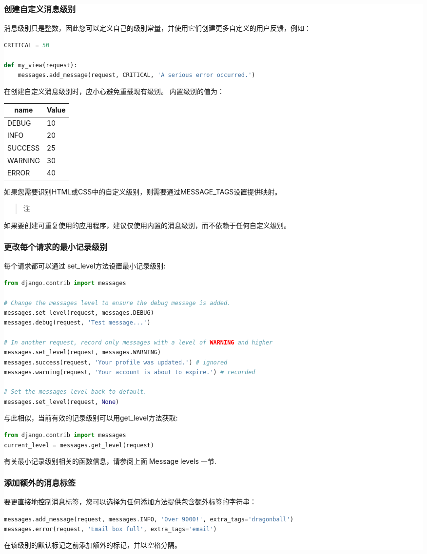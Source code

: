 
### 创建自定义消息级别
消息级别只是整数，因此您可以定义自己的级别常量，并使用它们创建更多自定义的用户反馈，例如：
```python
CRITICAL = 50

def my_view(request):
    messages.add_message(request, CRITICAL, 'A serious error occurred.')
```
在创建自定义消息级别时，应小心避免重载现有级别。 内置级别的值为：

| name    | Value |
| ------- | ----- |
| DEBUG   | 10    |
| INFO    | 20    |
| SUCCESS | 25    |
| WARNING | 30    |
| ERROR   | 40    |

如果您需要识别HTML或CSS中的自定义级别，则需要通过MESSAGE_TAGS设置提供映射。

> 注

如果要创建可重复使用的应用程序，建议仅使用内置的消息级别，而不依赖于任何自定义级别。

### 更改每个请求的最小记录级别

每个请求都可以通过 set_level方法设置最小记录级别:
```python
from django.contrib import messages

# Change the messages level to ensure the debug message is added.
messages.set_level(request, messages.DEBUG)
messages.debug(request, 'Test message...')

# In another request, record only messages with a level of WARNING and higher
messages.set_level(request, messages.WARNING)
messages.success(request, 'Your profile was updated.') # ignored
messages.warning(request, 'Your account is about to expire.') # recorded

# Set the messages level back to default.
messages.set_level(request, None)
```
与此相似，当前有效的记录级别可以用get_level方法获取:
```python
from django.contrib import messages
current_level = messages.get_level(request)
```
有关最小记录级别相关的函数信息，请参阅上面 Message levels 一节.

### 添加额外的消息标签
要更直接地控制消息标签，您可以选择为任何添加方法提供包含额外标签的字符串：
```python
messages.add_message(request, messages.INFO, 'Over 9000!', extra_tags='dragonball')
messages.error(request, 'Email box full', extra_tags='email')
```
在该级别的默认标记之前添加额外的标记，并以空格分隔。
